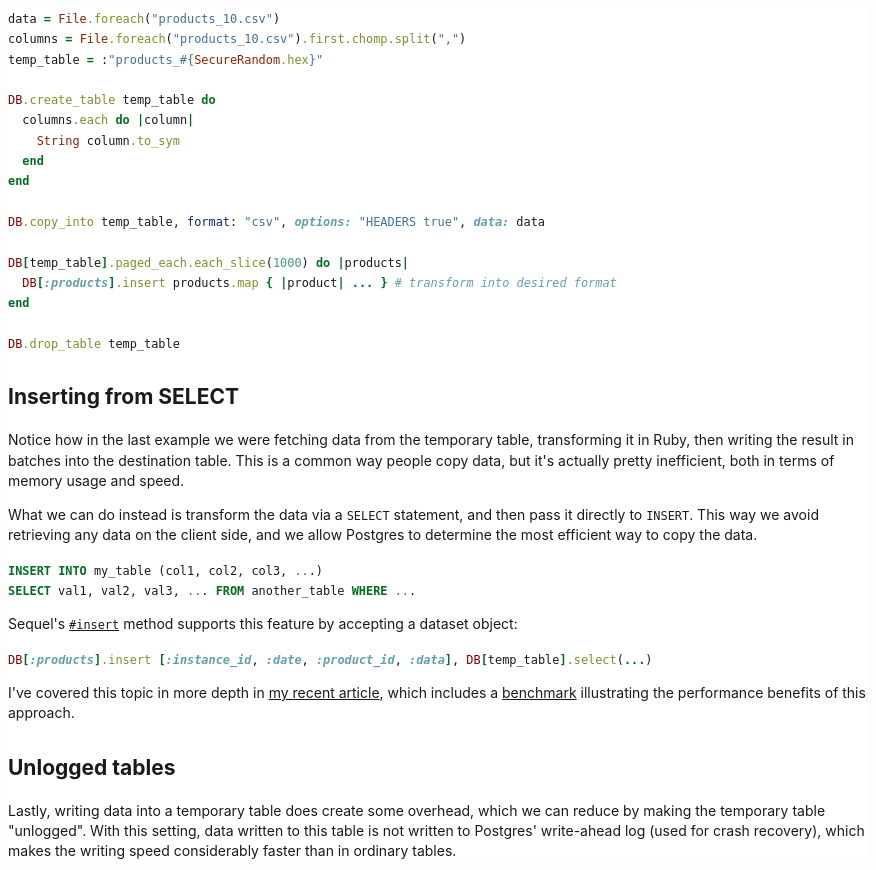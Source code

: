 ```rb
data = File.foreach("products_10.csv")
columns = File.foreach("products_10.csv").first.chomp.split(",")
temp_table = :"products_#{SecureRandom.hex}"

DB.create_table temp_table do
  columns.each do |column|
    String column.to_sym
  end
end

DB.copy_into temp_table, format: "csv", options: "HEADERS true", data: data

DB[temp_table].paged_each.each_slice(1000) do |products|
  DB[:products].insert products.map { |product| ... } # transform into desired format
end

DB.drop_table temp_table
```

## Inserting from SELECT

Notice how in the last example we were fetching data from the temporary
table, transforming it in Ruby, then writing the result in batches into the
destination table. This is a common way people copy data, but it's actually
pretty inefficient, both in terms of memory usage and speed.

What we can do instead is transform the data via a `SELECT` statement, and then
pass it directly to `INSERT`. This way we avoid retrieving any data on the
client side, and we allow Postgres to determine the most efficient way to copy
the data.

```sql
INSERT INTO my_table (col1, col2, col3, ...)
SELECT val1, val2, val3, ... FROM another_table WHERE ...
```

Sequel's [`#insert`][sequel insert] method supports this feature by accepting a
dataset object:

```rb
DB[:products].insert [:instance_id, :date, :product_id, :data], DB[temp_table].select(...)
```

I've covered this topic in more depth in [my recent article][insert from
select], which includes a [benchmark][insert from select benchmark]
illustrating the performance benefits of this approach.

## Unlogged tables

Lastly, writing data into a temporary table does create some overhead, which
we can reduce by making the temporary table "unlogged". With this setting, data
written to this table is not written to Postgres' write-ahead log (used for
crash recovery), which makes the writing speed considerably faster than in
ordinary tables.


[Sequel]: https://github.com/jeremyevans/sequel
[sequel postgres]: http://sequel.jeremyevans.net/rdoc/files/doc/postgresql_rdoc.html
[table partitioning]: https://www.postgresql.org/docs/current/ddl-partitioning.html
[sequel partitioning]: http://sequel.jeremyevans.net/rdoc/files/doc/postgresql_rdoc.html#label-Creating+Partitioned+Tables
[sequel upsert]: http://sequel.jeremyevans.net/rdoc/files/doc/postgresql_rdoc.html#label-INSERT+ON+CONFLICT+Support
[sequel copy]: http://sequel.jeremyevans.net/rdoc-adapters/classes/Sequel/Postgres/Database.html#method-i-copy_into
[sequel insert]: http://sequel.jeremyevans.net/rdoc/classes/Sequel/Dataset.html#method-i-insert
[insert from select]: /inserting-from-datasets-with-sequel/
[insert from select benchmark]: /inserting-from-datasets-with-sequel/#measuring-performance
[sequel loose count]: http://sequel.jeremyevans.net/rdoc-plugins/files/lib/sequel/extensions/pg_loose_count_rb.html